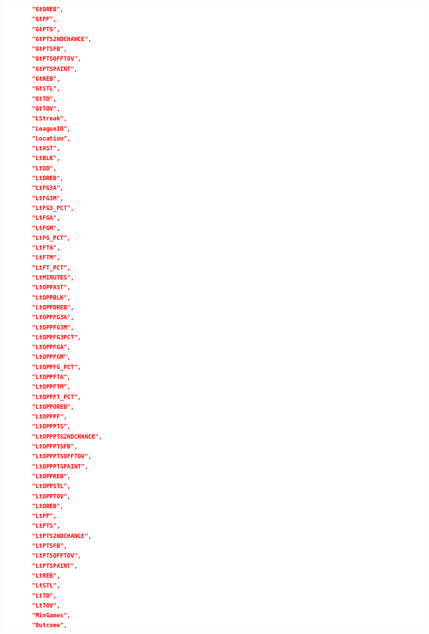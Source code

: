 ```json
        "GtOREB",
        "GtPF",
        "GtPTS",
        "GtPTS2NDCHANCE",
        "GtPTSFB",
        "GtPTSOFFTOV",
        "GtPTSPAINT",
        "GtREB",
        "GtSTL",
        "GtTD",
        "GtTOV",
        "LStreak",
        "LeagueID",
        "Location",
        "LtAST",
        "LtBLK",
        "LtDD",
        "LtDREB",
        "LtFG3A",
        "LtFG3M",
        "LtFG3_PCT",
        "LtFGA",
        "LtFGM",
        "LtFG_PCT",
        "LtFTA",
        "LtFTM",
        "LtFT_PCT",
        "LtMINUTES",
        "LtOPPAST",
        "LtOPPBLK",
        "LtOPPDREB",
        "LtOPPFG3A",
        "LtOPPFG3M",
        "LtOPPFG3PCT",
        "LtOPPFGA",
        "LtOPPFGM",
        "LtOPPFG_PCT",
        "LtOPPFTA",
        "LtOPPFTM",
        "LtOPPFT_PCT",
        "LtOPPOREB",
        "LtOPPPF",
        "LtOPPPTS",
        "LtOPPPTS2NDCHANCE",
        "LtOPPPTSFB",
        "LtOPPPTSOFFTOV",
        "LtOPPPTSPAINT",
        "LtOPPREB",
        "LtOPPSTL",
        "LtOPPTOV",
        "LtOREB",
        "LtPF",
        "LtPTS",
        "LtPTS2NDCHANCE",
        "LtPTSFB",
        "LtPTSOFFTOV",
        "LtPTSPAINT",
        "LtREB",
        "LtSTL",
        "LtTD",
        "LtTOV",
        "MinGames",
        "Outcome",
```